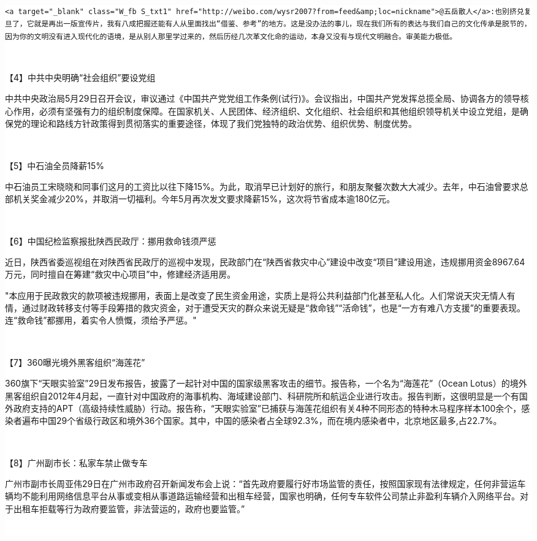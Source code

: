 	<a target="_blank" class="W_fb S_txt1" href="http://weibo.com/wysr2007?from=feed&amp;loc=nickname">@五岳散人</a>:也别挤兑复旦了，它就是再出一版宣传片，我有八成把握还能有人从里面找出“借鉴、参考”的地方。这是没办法的事儿，现在我们所有的表达与我们自己的文化传承是脱节的，因为你的文明没有进入现代化的语境，是从别人那里学过来的，然后历经几次革文化命的运动，本身又没有与现代文明融合。审美能力极低。
</div>
<p>
	&#160;
</p>
<p>
	【4】中共中央明确“社会组织”要设党组
</p>
<p>
	中共中央政治局5月29日召开会议，审议通过《中国共产党党组工作条例(试行)》。会议指出，中国共产党发挥总揽全局、协调各方的领导核心作用，必须有坚强有力的组织制度保障。在国家机关、人民团体、经济组织、文化组织、社会组织和其他组织领导机关中设立党组，是确保党的理论和路线方针政策得到贯彻落实的重要途径，体现了我们党独特的政治优势、组织优势、制度优势。
</p>
<p>
	<img src="http://ptimg.org:88/dapenti/EGPolwPR/Quf9Z.jpg" alt=""> 
</p>
<p>
	【5】中石油全员降薪15%
</p>
<p>
	中石油员工宋晓晓和同事们这月的工资比以往下降15%。为此，取消早已计划好的旅行，和朋友聚餐次数大大减少。去年，中石油曾要求总部机关奖金减少20%，并取消一切福利。今年5月再次发文要求降薪15%，这次将节省成本逾180亿元。
</p>
<p>
	<img src="http://ptimg.org:88/dapenti/EGOWMOIB/LtS3p.jpg" alt=""> 
</p>
<p>
	【6】中国纪检监察报批陕西民政厅：挪用救命钱须严惩
</p>
<p>
	近日，陕西省委巡视组在对陕西省民政厅的巡视中发现，民政部门在“陕西省救灾中心”建设中改变“项目”建设用途，违规挪用资金8967.64万元，同时擅自在筹建“救灾中心项目”中，修建经济适用房。
</p>
<p>
	"本应用于民政救灾的款项被违规挪用，表面上是改变了民生资金用途，实质上是将公共利益部门化甚至私人化。人们常说天灾无情人有情，通过财政转移支付等手段筹措的救灾资金，对于遭受天灾的群众来说无疑是“救命钱”“活命钱”，也是“一方有难八方支援”的重要表现。连“救命钱”都挪用，着实令人愤慨，须给予严惩。"
</p>
<p>
	<img src="http://ptimg.org:88/dapenti/EGP4qYRt/WCDrj.jpg" alt=""> 
</p>
<p>
	【7】360曝光境外黑客组织“海莲花”
</p>
<p>
	360旗下“天眼实验室”29日发布报告，披露了一起针对中国的国家级黑客攻击的细节。报告称，一个名为“海莲花”（Ocean Lotus）的境外黑客组织自2012年4月起，一直针对中国政府的海事机构、海域建设部门、科研院所和航运企业进行攻击。报告判断，这很明显是一个有国外政府支持的APT（高级持续性威胁）行动。报告称，“天眼实验室”已捕获与海莲花组织有关4种不同形态的特种木马程序样本100余个，感染者遍布中国29个省级行政区和境外36个国家。其中，中国的感染者占全球92.3%，而在境内感染者中，北京地区最多,占22.7%。&#160;
</p>
<p>
	<img src="http://ptimg.org:88/dapenti/EGP5eDzg/s6oHm.jpg" alt=""> 
</p>
<p>
	【8】广州副市长：私家车禁止做专车
</p>
<p>
	广州市副市长周亚伟29日在广州市政府召开新闻发布会上说：“首先政府要履行好市场监管的责任，按照国家现有法律规定，任何非营运车辆均不能利用网络信息平台从事或变相从事道路运输经营和出租车经营，国家也明确，任何专车软件公司禁止非盈利车辆介入网络平台。对于出租车拒载等行为政府要监管，非法营运的，政府也要监管。”
</p>
<p>
	<img src="http://ptimg.org:88/dapenti/EGPlEnMU/ClSrk.jpg" alt=""> 
</p>